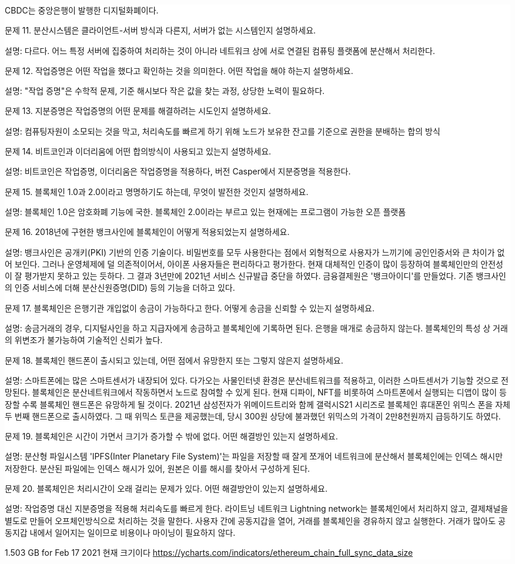 CBDC는 중앙은행이 발행한 디지털화폐이다.

문제 11. 분산시스템은 클라이언트-서버 방식과 다른지, 서버가 없는 시스템인지 설명하세요.

설명: 다르다. 어느 특정 서버에 집중하여 처리하는 것이 아니라
네트워크 상에 서로 연결된 컴퓨팅 플랫폼에 분산해서 처리한다.

문제 12. 작업증명은 어떤 작업을 했다고 확인하는 것을 의미한다. 어떤 작업을 해야 하는지 설명하세요.

설명: "작업 증명"은 수학적 문제, 기준 해시보다 작은 값을 찾는 과정, 상당한 노력이 필요하다.

문제 13. 지분증명은 작업증명의 어떤 문제를 해결하려는 시도인지 설명하세요.

설명: 컴퓨팅자원이 소모되는 것을 막고, 처리속도를 빠르게 하기 위해
노드가 보유한 잔고를 기준으로 권한을 분배하는 합의 방식

문제 14. 비트코인과 이더리움에 어떤 합의방식이 사용되고 있는지 설명하세요.

설명: 비트코인은 작업증명, 이더리움은 작업증명을 적용하다, 버전 Casper에서 지분증명을 적용한다.

문제 15. 블록체인 1.0과 2.0이라고 명명하기도 하는데, 무엇이 발전한 것인지 설명하세요.

설명: 블록체인 1.0은 암호화폐 기능에 국한.
블록체인 2.0이라는 부르고 있는 현재에는 프로그램이 가능한 오픈 플랫폼

문제 16. 2018년에 구현한 뱅크사인에 블록체인이 어떻게 적용되었는지 설명하세요.

설명: 뱅크사인은 공개키(PKI) 기반의 인증 기술이다.
비밀번호를 모두 사용한다는 점에서 외형적으로 사용자가 느끼기에 공인인증서와 큰 차이가 없어 보인다.
그러나 운영체제에 덜 의존적이어서, 아이폰 사용자들은 편리하다고 평가한다.
현재 대체적인 인증이 많이 등장하여 블록체인만의 안전성이 잘 평가받지 못하고 있는 듯하다.
그 결과 3년만에 2021년 서비스 신규발급 중단을 하였다.
금융결제원은 '뱅크아이디'를 만들었다. 기존 뱅크사인의 인증 서비스에 더해 분산신원증명(DID) 등의 기능을 더하고 있다.

문제 17. 블록체인은 은행기관 개입없이 송금이 가능하다고 한다. 어떻게 송금을 신뢰할 수 있는지 설명하세요.

설명: 송금거래의 경우, 디지털사인을 하고 지급자에게 송금하고 블록체인에 기록하면 된다.
은행을 매개로 송금하지 않는다.
블록체인의 특성 상 거래의 위변조가 불가능하여 기술적인 신뢰가 높다.

문제 18. 블록체인 핸드폰이 출시되고 있는데, 어떤 점에서 유망한지 또는 그렇지 않은지 설명하세요.

설명: 스마트폰에는 많은 스마트센서가 내장되어 있다.
다가오는 사물인터넷 환경은 분산네트워크를 적용하고, 이러한 스마트센서가 기능할 것으로 전망된다.
블록체인은 분산네트워크에서 작동하면서 노드로 참여할 수 있게 된다.
현재 디파이, NFT를 비롯하여 스마트폰에서 실행되는 디앱이 많이 등장할 수록 블록체인 핸드폰은 유망하게 될 것이다.
2021년 삼성전자가 위메이드트리와 함께 갤럭시S21 시리즈로 블록체인 휴대폰인 위믹스 폰을 자체 두 번째 핸드폰으로 출시하였다.
그 때 위믹스 토큰을 제공했는데, 당시 300원 상당에 불과했던 위믹스의 가격이 2만8천원까지 급등하기도 하였다.

문제 19. 블록체인은 시간이 가면서 크기가 증가할 수 밖에 없다. 어떤 해결방인 있는지 설명하세요.

설명: 분산형 파일시스템 'IPFS(Inter Planetary File System)'는 파일을 저장할 때 잘게 쪼개어 네트워크에 분산해서 블록체인에는 인덱스 해시만 저장한다.
분산된 파일에는 인덱스 해시가 있어, 원본은 이를 해시를 찾아서 구성하게 된다.

문제 20. 블록체인은 처리시간이 오래 걸리는 문제가 있다. 어떤 해결방안이 있는지 설명하세요.

설명: 작업증명 대신 지분증명을 적용해 처리속도를 빠르게 한다.
라이트닝 네트워크 Lightning network는 블록체인에서 처리하지 않고, 결제채널을 별도로 만들어 오프체인방식으로 처리하는 것을 말한다. 사용자 간에 공동지갑을 열어, 거래를 블록체인을 경유하지 않고 실행한다. 거래가 많아도 공동지갑 내에서 일어지는 일이므로 비용이나 마이닝이 필요하지 않다.

1.503 GB for Feb 17 2021 현재 크기이다 https://ycharts.com/indicators/ethereum_chain_full_sync_data_size
